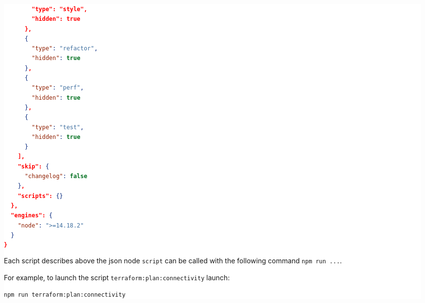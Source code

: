 ```json
        "type": "style",
        "hidden": true
      },
      {
        "type": "refactor",
        "hidden": true
      },
      {
        "type": "perf",
        "hidden": true
      },
      {
        "type": "test",
        "hidden": true
      }
    ],
    "skip": {
      "changelog": false
    },
    "scripts": {}
  },
  "engines": {
    "node": ">=14.18.2"
  }
}
```

Each script describes above the json node `script` can be called with the following command `npm run ...`.

For example, to launch the script `terraform:plan:connectivity` launch:

```bash
npm run terraform:plan:connectivity
```
